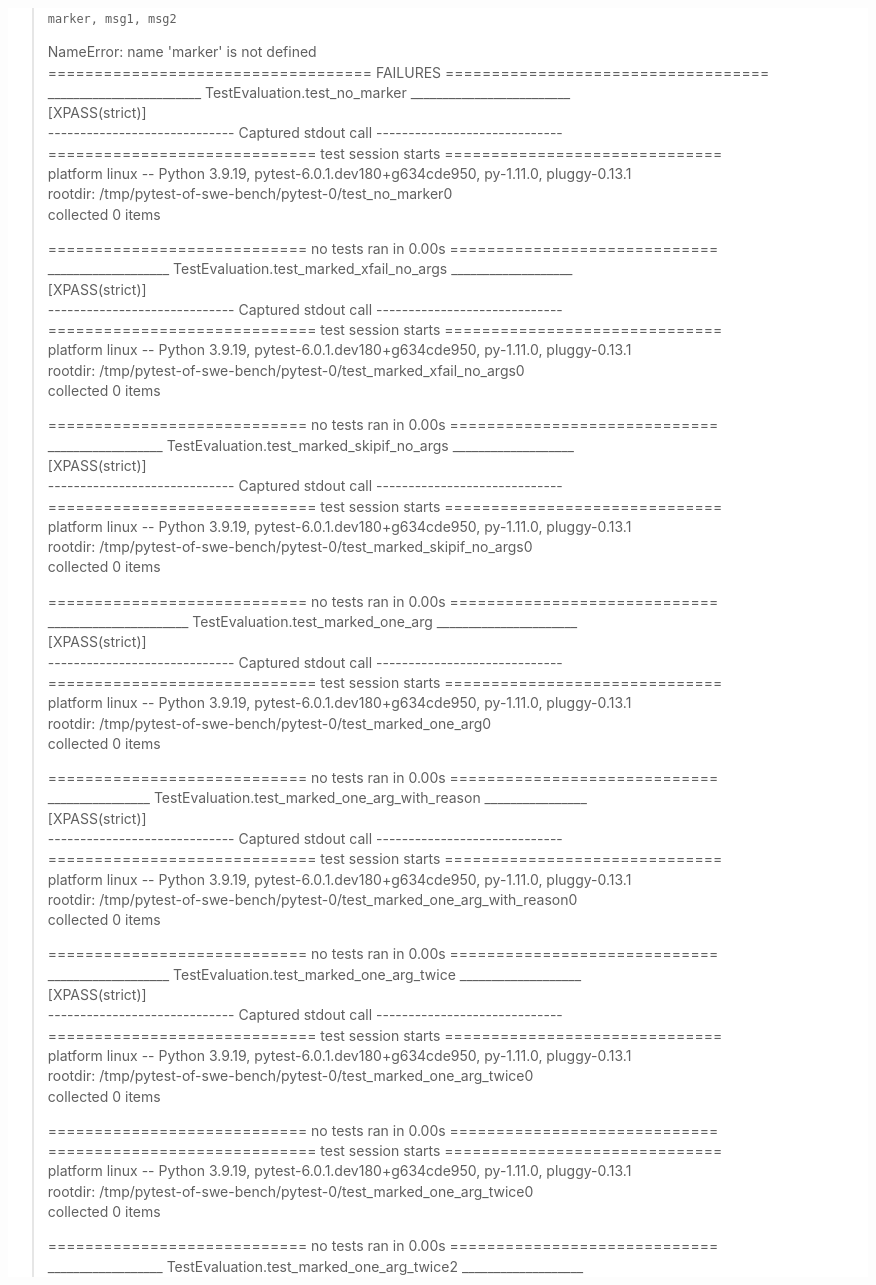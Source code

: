 >     marker, msg1, msg2  
> NameError: name 'marker' is not defined  
> =================================== FAILURES ===================================  
> ________________________ TestEvaluation.test_no_marker _________________________  
> [XPASS(strict)]   
> ----------------------------- Captured stdout call -----------------------------  
> ============================= test session starts ==============================  
> platform linux -- Python 3.9.19, pytest-6.0.1.dev180+g634cde950, py-1.11.0, pluggy-0.13.1  
> rootdir: /tmp/pytest-of-swe-bench/pytest-0/test_no_marker0  
> collected 0 items  
>   
> ============================ no tests ran in 0.00s =============================  
> ___________________ TestEvaluation.test_marked_xfail_no_args ___________________  
> [XPASS(strict)]   
> ----------------------------- Captured stdout call -----------------------------  
> ============================= test session starts ==============================  
> platform linux -- Python 3.9.19, pytest-6.0.1.dev180+g634cde950, py-1.11.0, pluggy-0.13.1  
> rootdir: /tmp/pytest-of-swe-bench/pytest-0/test_marked_xfail_no_args0  
> collected 0 items  
>   
> ============================ no tests ran in 0.00s =============================  
> __________________ TestEvaluation.test_marked_skipif_no_args ___________________  
> [XPASS(strict)]   
> ----------------------------- Captured stdout call -----------------------------  
> ============================= test session starts ==============================  
> platform linux -- Python 3.9.19, pytest-6.0.1.dev180+g634cde950, py-1.11.0, pluggy-0.13.1  
> rootdir: /tmp/pytest-of-swe-bench/pytest-0/test_marked_skipif_no_args0  
> collected 0 items  
>   
> ============================ no tests ran in 0.00s =============================  
> ______________________ TestEvaluation.test_marked_one_arg ______________________  
> [XPASS(strict)]   
> ----------------------------- Captured stdout call -----------------------------  
> ============================= test session starts ==============================  
> platform linux -- Python 3.9.19, pytest-6.0.1.dev180+g634cde950, py-1.11.0, pluggy-0.13.1  
> rootdir: /tmp/pytest-of-swe-bench/pytest-0/test_marked_one_arg0  
> collected 0 items  
>   
> ============================ no tests ran in 0.00s =============================  
> ________________ TestEvaluation.test_marked_one_arg_with_reason ________________  
> [XPASS(strict)]   
> ----------------------------- Captured stdout call -----------------------------  
> ============================= test session starts ==============================  
> platform linux -- Python 3.9.19, pytest-6.0.1.dev180+g634cde950, py-1.11.0, pluggy-0.13.1  
> rootdir: /tmp/pytest-of-swe-bench/pytest-0/test_marked_one_arg_with_reason0  
> collected 0 items  
>   
> ============================ no tests ran in 0.00s =============================  
> ___________________ TestEvaluation.test_marked_one_arg_twice ___________________  
> [XPASS(strict)]   
> ----------------------------- Captured stdout call -----------------------------  
> ============================= test session starts ==============================  
> platform linux -- Python 3.9.19, pytest-6.0.1.dev180+g634cde950, py-1.11.0, pluggy-0.13.1  
> rootdir: /tmp/pytest-of-swe-bench/pytest-0/test_marked_one_arg_twice0  
> collected 0 items  
>   
> ============================ no tests ran in 0.00s =============================  
> ============================= test session starts ==============================  
> platform linux -- Python 3.9.19, pytest-6.0.1.dev180+g634cde950, py-1.11.0, pluggy-0.13.1  
> rootdir: /tmp/pytest-of-swe-bench/pytest-0/test_marked_one_arg_twice0  
> collected 0 items  
>   
> ============================ no tests ran in 0.00s =============================  
> __________________ TestEvaluation.test_marked_one_arg_twice2 ___________________  